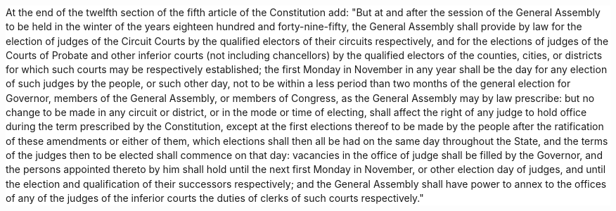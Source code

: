 At the end of the twelfth section of the fifth article of the Constitution add: "But at and after the session of the General Assembly to be held in the winter of the years eighteen hundred and forty-nine-fifty, the General Assembly shall provide by law for the election of judges of the Circuit Courts by the qualified electors of their circuits respectively, and for the elections of judges of the Courts of Probate and other inferior courts (not including chancellors) by the qualified electors of the counties, cities, or districts for which such courts may be respectively established; the first Monday in November in any year shall be the day for any election of such judges by the people, or such other day, not to be within a less period than two months of the general election for Governor, members of the General Assembly, or members of Congress, as the General Assembly may by law prescribe: but no change to be made in any circuit or district, or in the mode or time of electing, shall affect the right of any judge to hold office during the term prescribed by the Constitution, except at the first elections thereof to be made by the people after the ratification of these amendments or either of them, which elections shall then all be had on the same day throughout the State, and the terms of the judges then to be elected shall commence on that day: vacancies in the office of judge shall be filled by the Governor, and the persons appointed thereto by him shall hold until the next first Monday in November, or other election day of judges, and until the election and qualification of their successors respectively; and the General Assembly shall have power to annex to the offices of any of the judges of the inferior courts the duties of clerks of such courts respectively."